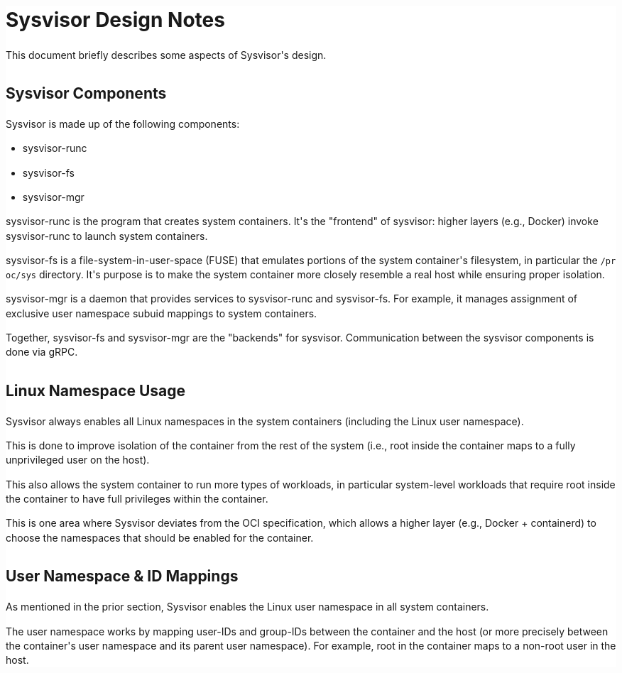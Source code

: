Sysvisor Design Notes
=====================

This document briefly describes some aspects of Sysvisor's design.

## Sysvisor Components

Sysvisor is made up of the following components:

* sysvisor-runc

* sysvisor-fs

* sysvisor-mgr

sysvisor-runc is the program that creates system containers. It's the
"frontend" of sysvisor: higher layers (e.g., Docker) invoke
sysvisor-runc to launch system containers.

sysvisor-fs is a file-system-in-user-space (FUSE) that emulates
portions of the system container's filesystem, in particular the
`/proc/sys` directory. It's purpose is to make the system container
more closely resemble a real host while ensuring proper isolation.

sysvisor-mgr is a daemon that provides services to sysvisor-runc and
sysvisor-fs. For example, it manages assignment of exclusive user
namespace subuid mappings to system containers.

Together, sysvisor-fs and sysvisor-mgr are the "backends" for
sysvisor. Communication between the sysvisor components is done via
gRPC.

## Linux Namespace Usage

Sysvisor always enables all Linux namespaces in the system containers
(including the Linux user namespace).

This is done to improve isolation of the container from the rest of
the system (i.e., root inside the container maps to a fully
unprivileged user on the host).

This also allows the system container to run more types of workloads,
in particular system-level workloads that require root inside the
container to have full privileges within the container.

This is one area where Sysvisor deviates from the OCI specification,
which allows a higher layer (e.g., Docker + containerd) to choose the
namespaces that should be enabled for the container.

## User Namespace & ID Mappings

As mentioned in the prior section, Sysvisor enables the Linux user
namespace in all system containers.

The user namespace works by mapping user-IDs and group-IDs between the
container and the host (or more precisely between the container's
user namespace and its parent user namespace). For example,
root in the container maps to a non-root user in the host.

